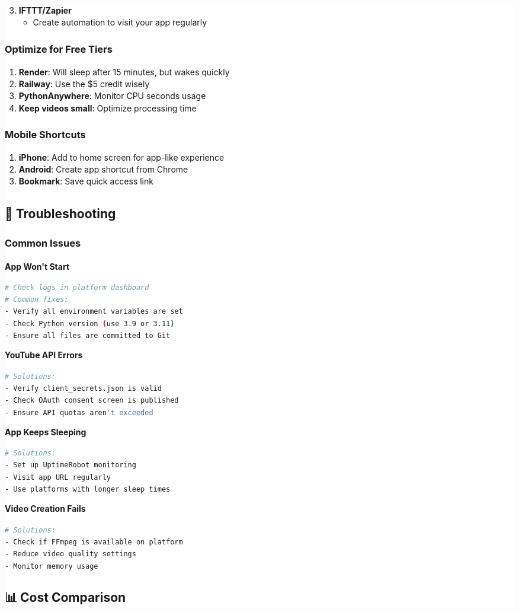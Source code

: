 3. **IFTTT/Zapier**
   - Create automation to visit your app regularly

### Optimize for Free Tiers
1. **Render**: Will sleep after 15 minutes, but wakes quickly
2. **Railway**: Use the $5 credit wisely
3. **PythonAnywhere**: Monitor CPU seconds usage
4. **Keep videos small**: Optimize processing time

### Mobile Shortcuts
1. **iPhone**: Add to home screen for app-like experience
2. **Android**: Create app shortcut from Chrome
3. **Bookmark**: Save quick access link

## 🚨 Troubleshooting

### Common Issues

**App Won't Start**
```bash
# Check logs in platform dashboard
# Common fixes:
- Verify all environment variables are set
- Check Python version (use 3.9 or 3.11)
- Ensure all files are committed to Git
```

**YouTube API Errors**
```bash
# Solutions:
- Verify client_secrets.json is valid
- Check OAuth consent screen is published
- Ensure API quotas aren't exceeded
```

**App Keeps Sleeping**
```bash
# Solutions:
- Set up UptimeRobot monitoring
- Visit app URL regularly
- Use platforms with longer sleep times
```

**Video Creation Fails**
```bash
# Solutions:
- Check if FFmpeg is available on platform
- Reduce video quality settings
- Monitor memory usage
```

## 📊 Cost Comparison
